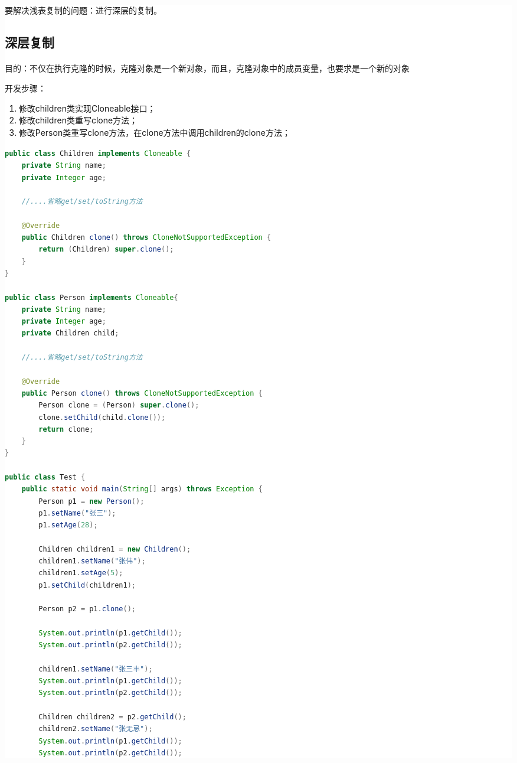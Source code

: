 要解决浅表复制的问题：进行深层的复制。

## 深层复制

目的：不仅在执行克隆的时候，克隆对象是一个新对象，而且，克隆对象中的成员变量，也要求是一个新的对象


开发步骤：

1. 修改children类实现Cloneable接口；
1. 修改children类重写clone方法；
1. 修改Person类重写clone方法，在clone方法中调用children的clone方法；

```java
public class Children implements Cloneable {
    private String name;
    private Integer age;

	//....省略get/set/toString方法

    @Override
    public Children clone() throws CloneNotSupportedException {
        return (Children) super.clone();
    }
}

public class Person implements Cloneable{
    private String name;
    private Integer age;
    private Children child;

	//....省略get/set/toString方法

    @Override
    public Person clone() throws CloneNotSupportedException {
        Person clone = (Person) super.clone();
        clone.setChild(child.clone());
        return clone;
    }
}

public class Test {
    public static void main(String[] args) throws Exception {
        Person p1 = new Person();
        p1.setName("张三");
        p1.setAge(28);

        Children children1 = new Children();
        children1.setName("张伟");
        children1.setAge(5);
        p1.setChild(children1);

        Person p2 = p1.clone();

        System.out.println(p1.getChild());
        System.out.println(p2.getChild());

        children1.setName("张三丰");
        System.out.println(p1.getChild());
        System.out.println(p2.getChild());

        Children children2 = p2.getChild();
        children2.setName("张无忌");
        System.out.println(p1.getChild());
        System.out.println(p2.getChild());
```